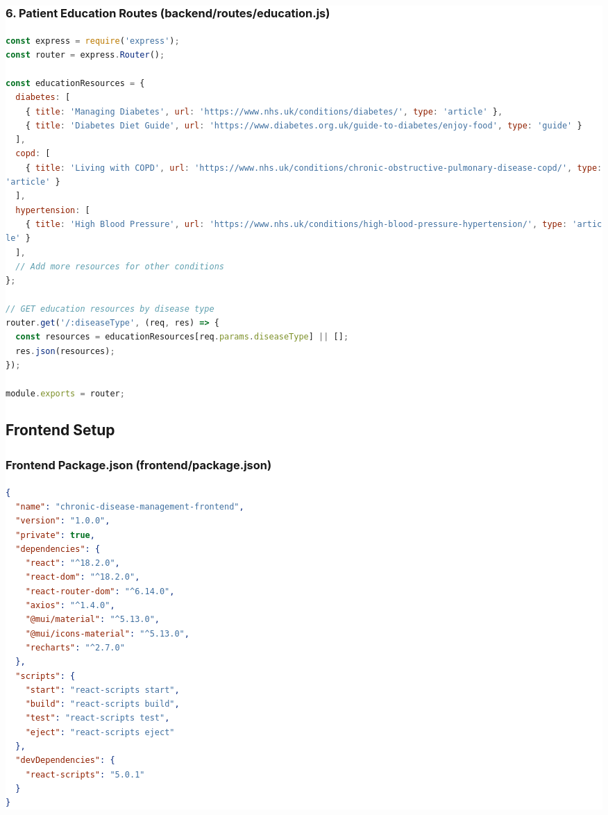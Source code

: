 ### 6. Patient Education Routes (backend/routes/education.js)

```javascript
const express = require('express');
const router = express.Router();

const educationResources = {
  diabetes: [
    { title: 'Managing Diabetes', url: 'https://www.nhs.uk/conditions/diabetes/', type: 'article' },
    { title: 'Diabetes Diet Guide', url: 'https://www.diabetes.org.uk/guide-to-diabetes/enjoy-food', type: 'guide' }
  ],
  copd: [
    { title: 'Living with COPD', url: 'https://www.nhs.uk/conditions/chronic-obstructive-pulmonary-disease-copd/', type: 'article' }
  ],
  hypertension: [
    { title: 'High Blood Pressure', url: 'https://www.nhs.uk/conditions/high-blood-pressure-hypertension/', type: 'article' }
  ],
  // Add more resources for other conditions
};

// GET education resources by disease type
router.get('/:diseaseType', (req, res) => {
  const resources = educationResources[req.params.diseaseType] || [];
  res.json(resources);
});

module.exports = router;
```

## Frontend Setup

### Frontend Package.json (frontend/package.json)

```json
{
  "name": "chronic-disease-management-frontend",
  "version": "1.0.0",
  "private": true,
  "dependencies": {
    "react": "^18.2.0",
    "react-dom": "^18.2.0",
    "react-router-dom": "^6.14.0",
    "axios": "^1.4.0",
    "@mui/material": "^5.13.0",
    "@mui/icons-material": "^5.13.0",
    "recharts": "^2.7.0"
  },
  "scripts": {
    "start": "react-scripts start",
    "build": "react-scripts build",
    "test": "react-scripts test",
    "eject": "react-scripts eject"
  },
  "devDependencies": {
    "react-scripts": "5.0.1"
  }
}
```
